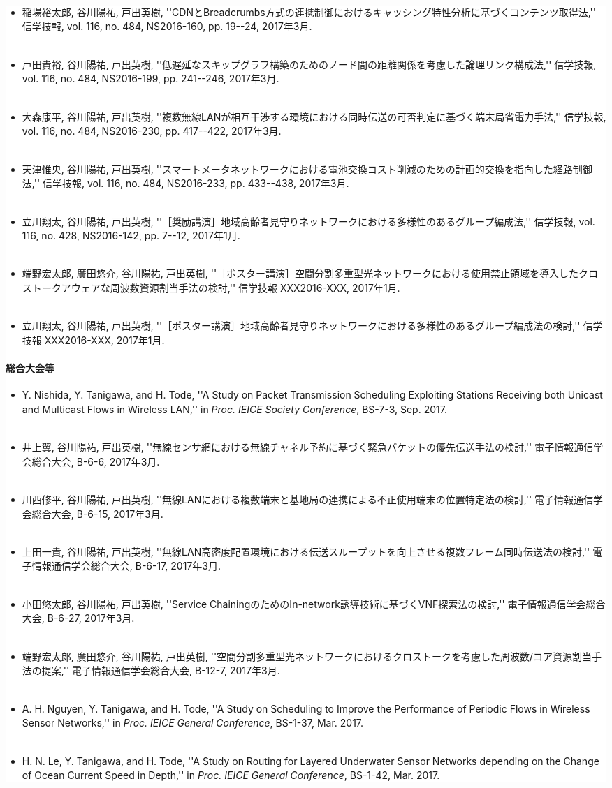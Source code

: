 * 稲場裕太郎, 谷川陽祐, 戸出英樹, ''CDNとBreadcrumbs方式の連携制御におけるキャッシング特性分析に基づくコンテンツ取得法,'' 信学技報, vol. 116, no. 484, NS2016-160, pp. 19--24, 2017年3月.
<br><br>

* 戸田貴裕, 谷川陽祐, 戸出英樹, ''低遅延なスキップグラフ構築のためのノード間の距離関係を考慮した論理リンク構成法,'' 信学技報, vol. 116, no. 484, NS2016-199, pp. 241--246, 2017年3月.
<br><br>

* 大森康平, 谷川陽祐, 戸出英樹, ''複数無線LANが相互干渉する環境における同時伝送の可否判定に基づく端末局省電力手法,'' 信学技報, vol. 116, no. 484, NS2016-230, pp. 417--422, 2017年3月.
<br><br>

* 天津惟央, 谷川陽祐, 戸出英樹, ''スマートメータネットワークにおける電池交換コスト削減のための計画的交換を指向した経路制御法,'' 信学技報, vol. 116, no. 484, NS2016-233, pp. 433--438, 2017年3月.
<br><br>

* 立川翔太, 谷川陽祐, 戸出英樹, ''［奨励講演］地域高齢者見守りネットワークにおける多様性のあるグループ編成法,'' 信学技報, vol. 116, no. 428, NS2016-142, pp. 7--12, 2017年1月.
<br><br>

* 端野宏太郎, 廣田悠介, 谷川陽祐, 戸出英樹, ''［ポスター講演］空間分割多重型光ネットワークにおける使用禁止領域を導入したクロストークアウェアな周波数資源割当手法の検討,'' 信学技報 XXX2016-XXX, 2017年1月.
<br><br>

* 立川翔太, 谷川陽祐, 戸出英樹, ''［ポスター講演］地域高齢者見守りネットワークにおける多様性のあるグループ編成法の検討,'' 信学技報 XXX2016-XXX, 2017年1月.

#### <u>総合大会等</u>
* Y. Nishida, Y. Tanigawa, and H. Tode, ''A Study on Packet Transmission Scheduling Exploiting Stations Receiving both Unicast and Multicast Flows in Wireless LAN,'' in *Proc. IEICE Society Conference*, BS-7-3, Sep. 2017.
<br><br>

* 井上翼, 谷川陽祐, 戸出英樹, ''無線センサ網における無線チャネル予約に基づく緊急パケットの優先伝送手法の検討,'' 電子情報通信学会総合大会, B-6-6, 2017年3月.
<br><br>

* 川西修平, 谷川陽祐, 戸出英樹, ''無線LANにおける複数端末と基地局の連携による不正使用端末の位置特定法の検討,'' 電子情報通信学会総合大会, B-6-15, 2017年3月.
<br><br>

* 上田一貴, 谷川陽祐, 戸出英樹, ''無線LAN高密度配置環境における伝送スループットを向上させる複数フレーム同時伝送法の検討,'' 電子情報通信学会総合大会, B-6-17, 2017年3月.
<br><br>

* 小田悠太郎, 谷川陽祐, 戸出英樹, ''Service ChainingのためのIn-network誘導技術に基づくVNF探索法の検討,'' 電子情報通信学会総合大会, B-6-27, 2017年3月.
<br><br>

* 端野宏太郎, 廣田悠介, 谷川陽祐, 戸出英樹, ''空間分割多重型光ネットワークにおけるクロストークを考慮した周波数/コア資源割当手法の提案,'' 電子情報通信学会総合大会, B-12-7, 2017年3月.
<br><br>

* A. H. Nguyen, Y. Tanigawa, and H. Tode, ''A Study on Scheduling to Improve the Performance of Periodic Flows in Wireless Sensor Networks,'' in *Proc. IEICE General Conference*, BS-1-37, Mar. 2017.
<br><br>

* H. N. Le, Y. Tanigawa, and H. Tode, ''A Study on Routing for Layered Underwater Sensor Networks depending on the Change of Ocean Current Speed in Depth,'' in *Proc. IEICE General Conference*, BS-1-42, Mar. 2017.
